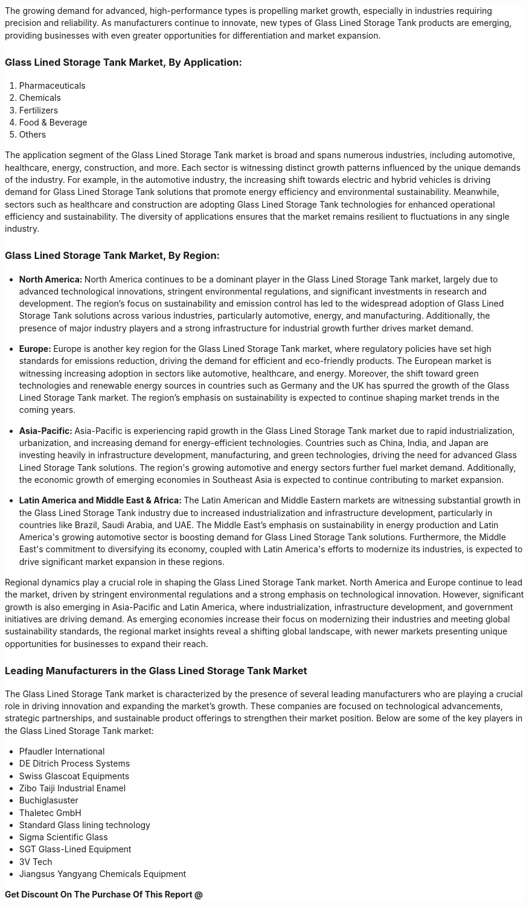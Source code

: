 The growing demand for advanced, high-performance types is propelling market growth, especially in industries requiring precision and reliability. As manufacturers continue to innovate, new types of Glass Lined Storage Tank products are emerging, providing businesses with even greater opportunities for differentiation and market expansion.</p><h3>Glass Lined Storage Tank Market,&nbsp;By Application:</h3><ol><li>Pharmaceuticals<li> Chemicals<li> Fertilizers<li> Food & Beverage<li> Others</li></ol><p>The application segment of the Glass Lined Storage Tank market is broad and spans numerous industries, including automotive, healthcare, energy, construction, and more. Each sector is witnessing distinct growth patterns influenced by the unique demands of the industry. For example, in the automotive industry, the increasing shift towards electric and hybrid vehicles is driving demand for Glass Lined Storage Tank solutions that promote energy efficiency and environmental sustainability. Meanwhile, sectors such as healthcare and construction are adopting Glass Lined Storage Tank technologies for enhanced operational efficiency and sustainability. The diversity of applications ensures that the market remains resilient to fluctuations in any single industry.</p><h3>Glass Lined Storage Tank Market, By Region:</h3><ul><li><p><strong>North America:&nbsp;</strong>North America continues to be a dominant player in the Glass Lined Storage Tank market, largely due to advanced technological innovations, stringent environmental regulations, and significant investments in research and development. The region&rsquo;s focus on sustainability and emission control has led to the widespread adoption of Glass Lined Storage Tank solutions across various industries, particularly automotive, energy, and manufacturing. Additionally, the presence of major industry players and a strong infrastructure for industrial growth further drives market demand.</p></li><li><p><strong><strong>Europe:&nbsp;</strong></strong>Europe is another key region for the Glass Lined Storage Tank market, where regulatory policies have set high standards for emissions reduction, driving the demand for efficient and eco-friendly products. The European market is witnessing increasing adoption in sectors like automotive, healthcare, and energy. Moreover, the shift toward green technologies and renewable energy sources in countries such as Germany and the UK has spurred the growth of the Glass Lined Storage Tank market. The region&rsquo;s emphasis on sustainability is expected to continue shaping market trends in the coming years.</p></li><li><p><strong><strong>Asia-Pacific:&nbsp;</strong></strong>Asia-Pacific is experiencing rapid growth in the Glass Lined Storage Tank market due to rapid industrialization, urbanization, and increasing demand for energy-efficient technologies. Countries such as China, India, and Japan are investing heavily in infrastructure development, manufacturing, and green technologies, driving the need for advanced Glass Lined Storage Tank solutions. The region's growing automotive and energy sectors further fuel market demand. Additionally, the economic growth of emerging economies in Southeast Asia is expected to continue contributing to market expansion.</p></li><li><p><strong><strong>Latin America and Middle East &amp; Africa:&nbsp;</strong></strong>The Latin American and Middle Eastern markets are witnessing substantial growth in the Glass Lined Storage Tank industry due to increased industrialization and infrastructure development, particularly in countries like Brazil, Saudi Arabia, and UAE. The Middle East&rsquo;s emphasis on sustainability in energy production and Latin America's growing automotive sector is boosting demand for Glass Lined Storage Tank solutions. Furthermore, the Middle East's commitment to diversifying its economy, coupled with Latin America's efforts to modernize its industries, is expected to drive significant market expansion in these regions.</p></li></ul><p>Regional dynamics play a crucial role in shaping the Glass Lined Storage Tank market. North America and Europe continue to lead the market, driven by stringent environmental regulations and a strong emphasis on technological innovation. However, significant growth is also emerging in Asia-Pacific and Latin America, where industrialization, infrastructure development, and government initiatives are driving demand. As emerging economies increase their focus on modernizing their industries and meeting global sustainability standards, the regional market insights reveal a shifting global landscape, with newer markets presenting unique opportunities for businesses to expand their reach.</p><h3><strong>Leading Manufacturers in the Glass Lined Storage Tank Market</strong></h3><p>The Glass Lined Storage Tank market is characterized by the presence of several leading manufacturers who are playing a crucial role in driving innovation and expanding the market&rsquo;s growth. These companies are focused on technological advancements, strategic partnerships, and sustainable product offerings to strengthen their market position. Below are some of the key players in the Glass Lined Storage Tank market:</p></div><div class="article-main__content" data-test-id="publishing-text-block"><ul><li><span class="">Pfaudler International<li> DE Ditrich Process Systems<li> Swiss Glascoat Equipments<li> Zibo Taiji Industrial Enamel<li> Buchiglasuster<li> Thaletec GmbH<li> Standard Glass lining technology<li> Sigma Scientific Glass<li> SGT Glass-Lined Equipment<li> 3V Tech<li> Jiangsus Yangyang Chemicals Equipment</span></li></ul></div><div class="article-main__content" data-test-id="publishing-text-block"><p><span class="font-[700]"><strong>Get Discount On The Purchase Of This Report @</strong>